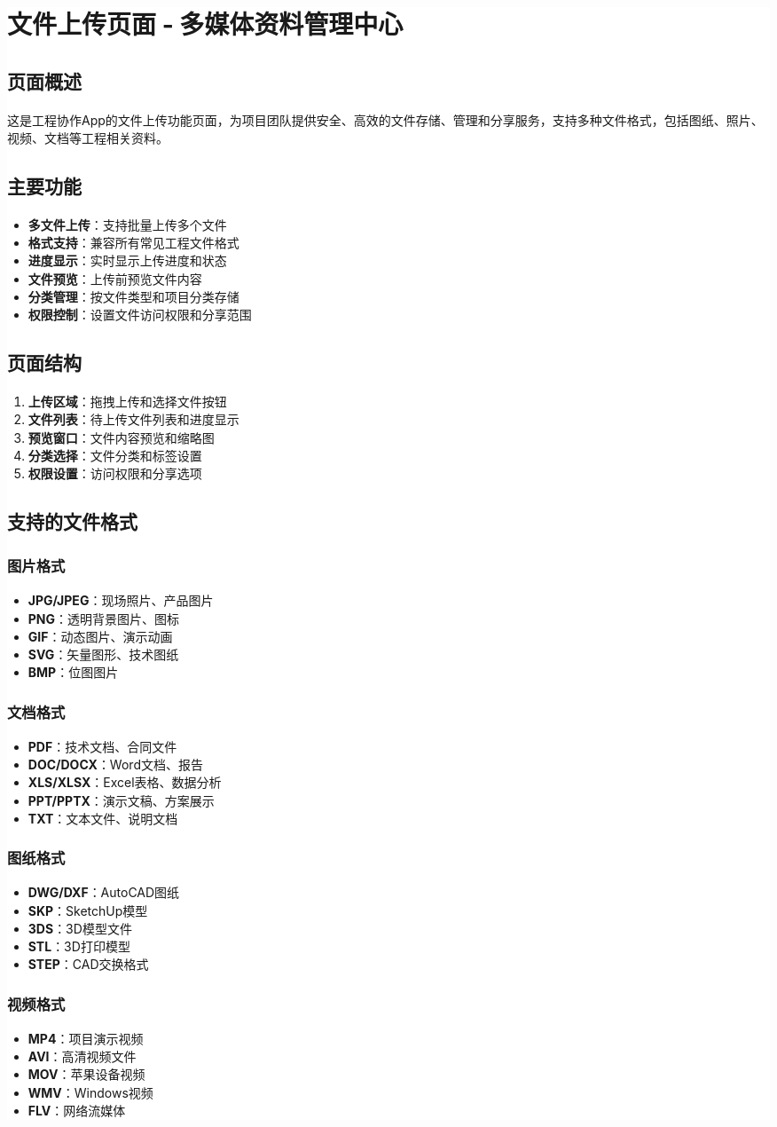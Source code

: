 # 文件上传页面 - 多媒体资料管理中心

## 页面概述
这是工程协作App的文件上传功能页面，为项目团队提供安全、高效的文件存储、管理和分享服务，支持多种文件格式，包括图纸、照片、视频、文档等工程相关资料。

## 主要功能
- **多文件上传**：支持批量上传多个文件
- **格式支持**：兼容所有常见工程文件格式
- **进度显示**：实时显示上传进度和状态
- **文件预览**：上传前预览文件内容
- **分类管理**：按文件类型和项目分类存储
- **权限控制**：设置文件访问权限和分享范围

## 页面结构
1. **上传区域**：拖拽上传和选择文件按钮
2. **文件列表**：待上传文件列表和进度显示
3. **预览窗口**：文件内容预览和缩略图
4. **分类选择**：文件分类和标签设置
5. **权限设置**：访问权限和分享选项

## 支持的文件格式
### 图片格式
- **JPG/JPEG**：现场照片、产品图片
- **PNG**：透明背景图片、图标
- **GIF**：动态图片、演示动画
- **SVG**：矢量图形、技术图纸
- **BMP**：位图图片

### 文档格式
- **PDF**：技术文档、合同文件
- **DOC/DOCX**：Word文档、报告
- **XLS/XLSX**：Excel表格、数据分析
- **PPT/PPTX**：演示文稿、方案展示
- **TXT**：文本文件、说明文档

### 图纸格式
- **DWG/DXF**：AutoCAD图纸
- **SKP**：SketchUp模型
- **3DS**：3D模型文件
- **STL**：3D打印模型
- **STEP**：CAD交换格式

### 视频格式
- **MP4**：项目演示视频
- **AVI**：高清视频文件
- **MOV**：苹果设备视频
- **WMV**：Windows视频
- **FLV**：网络流媒体
